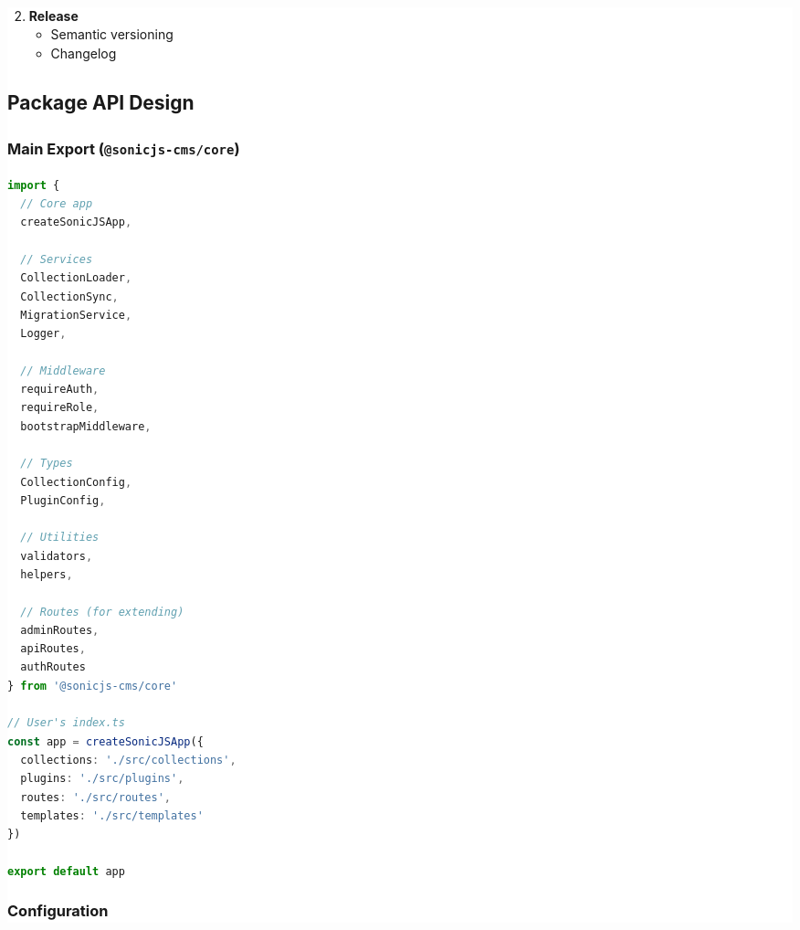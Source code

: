 2. **Release**
   - Semantic versioning
   - Changelog

## Package API Design

### Main Export (`@sonicjs-cms/core`)

```typescript
import {
  // Core app
  createSonicJSApp,

  // Services
  CollectionLoader,
  CollectionSync,
  MigrationService,
  Logger,

  // Middleware
  requireAuth,
  requireRole,
  bootstrapMiddleware,

  // Types
  CollectionConfig,
  PluginConfig,

  // Utilities
  validators,
  helpers,

  // Routes (for extending)
  adminRoutes,
  apiRoutes,
  authRoutes
} from '@sonicjs-cms/core'

// User's index.ts
const app = createSonicJSApp({
  collections: './src/collections',
  plugins: './src/plugins',
  routes: './src/routes',
  templates: './src/templates'
})

export default app
```

### Configuration
